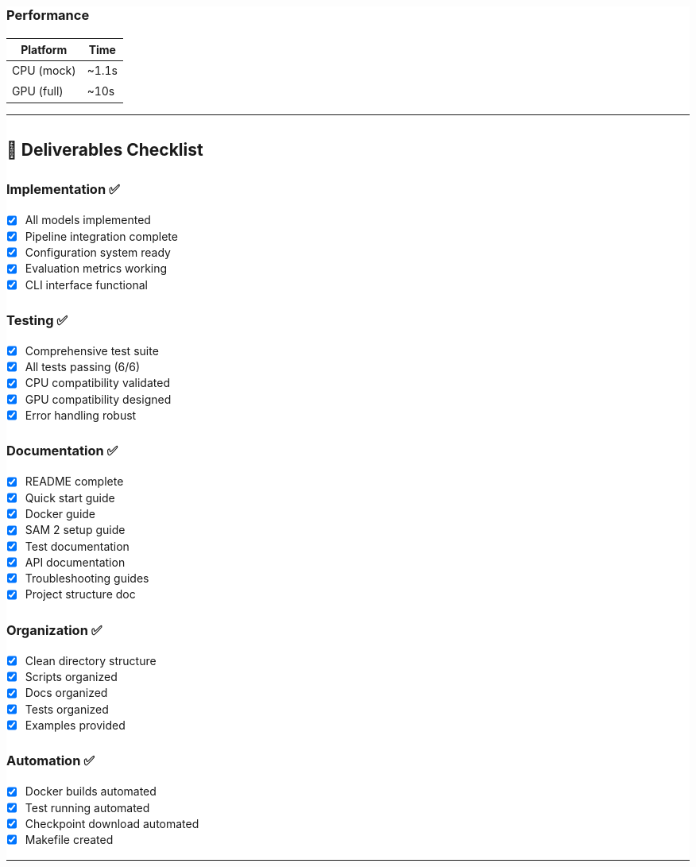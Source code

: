 ### Performance
| Platform | Time |
|----------|------|
| CPU (mock) | ~1.1s |
| GPU (full) | ~10s |

---

## 🎯 Deliverables Checklist

### Implementation ✅
- [x] All models implemented
- [x] Pipeline integration complete
- [x] Configuration system ready
- [x] Evaluation metrics working
- [x] CLI interface functional

### Testing ✅
- [x] Comprehensive test suite
- [x] All tests passing (6/6)
- [x] CPU compatibility validated
- [x] GPU compatibility designed
- [x] Error handling robust

### Documentation ✅
- [x] README complete
- [x] Quick start guide
- [x] Docker guide
- [x] SAM 2 setup guide
- [x] Test documentation
- [x] API documentation
- [x] Troubleshooting guides
- [x] Project structure doc

### Organization ✅
- [x] Clean directory structure
- [x] Scripts organized
- [x] Docs organized
- [x] Tests organized
- [x] Examples provided

### Automation ✅
- [x] Docker builds automated
- [x] Test running automated
- [x] Checkpoint download automated
- [x] Makefile created

---
